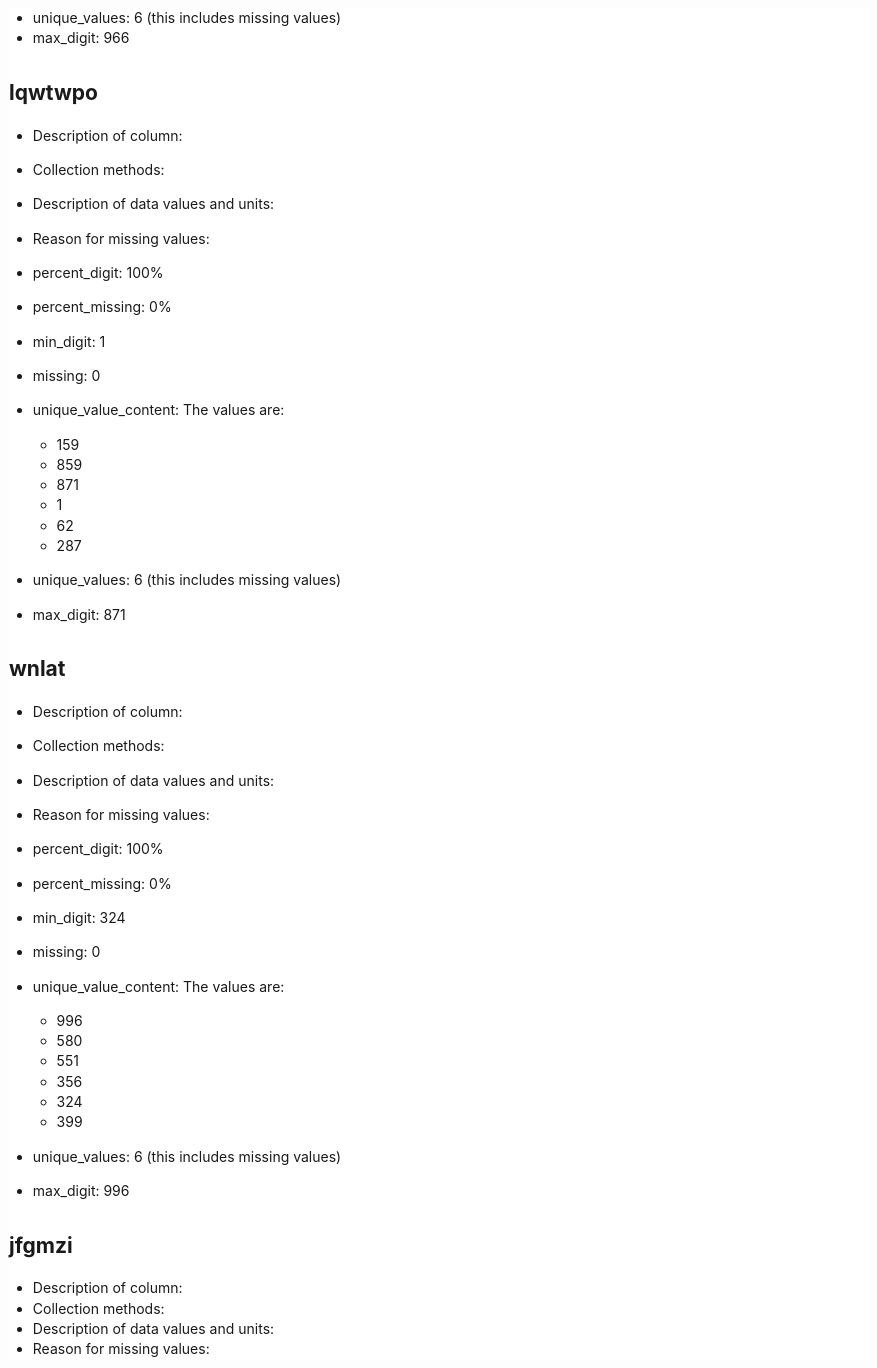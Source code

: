 * unique_values: 6 (this includes missing values)
* max_digit: 966

**lqwtwpo**
---------
* Description of column: 
* Collection methods: 
* Description of data values and units: 
* Reason for missing values: 

* percent_digit: 100%
* percent_missing: 0%
* min_digit: 1
* missing: 0
* unique_value_content: The values are:
	* 159
	* 859
	* 871
	* 1
	* 62
	* 287

* unique_values: 6 (this includes missing values)
* max_digit: 871

**wnlat**
-------
* Description of column: 
* Collection methods: 
* Description of data values and units: 
* Reason for missing values: 

* percent_digit: 100%
* percent_missing: 0%
* min_digit: 324
* missing: 0
* unique_value_content: The values are:
	* 996
	* 580
	* 551
	* 356
	* 324
	* 399

* unique_values: 6 (this includes missing values)
* max_digit: 996

**jfgmzi**
--------
* Description of column: 
* Collection methods: 
* Description of data values and units: 
* Reason for missing values: 
